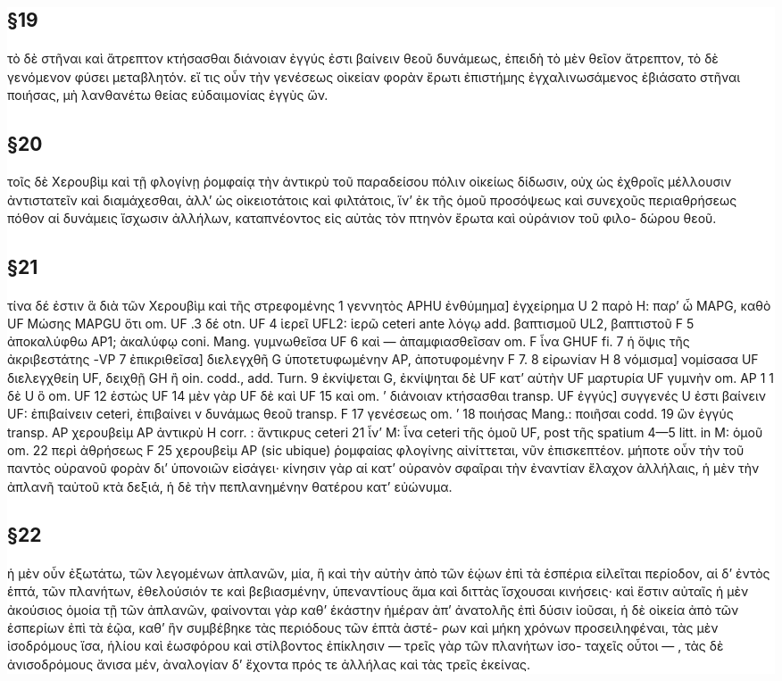 ## §19  

<p>τὸ δὲ στῆναι καὶ ἄτρεπτον κτήσασθαι διάνοιαν ἐγγύς ἐστι βαίνειν θεοῦ <lb n="15"/>
δυνάμεως, ἐπειδὴ τὸ μὲν θεῖον ἄτρεπτον, τὸ δὲ γενόμενον φύσει μεταβλητόν.
εἴ τις οὖν τὴν γενέσεως οἰκείαν φορὰν ἔρωτι ἐπιστήμης ἐγχαλινωσάμενος
ἐβιάσατο στῆναι ποιήσας, μὴ λανθανέτω θείας εὐδαιμονίας
 ἐγγὺς ὤν.</p>  

## §20  

<p>τοῖς δὲ Χερουβὶμ καὶ τῇ φλογίνῃ ῥομφαίᾳ τὴν ἀντικρὺ τοῦ
παραδείσου πόλιν οἰκείως δίδωσιν, οὐχ ὡς ἐχθροῖς μέλλουσιν ἀντιστατεῖν <lb n="20"/>
καὶ διαμάχεσθαι, ἀλλ’ ὡς οἰκειοτάτοις καὶ φιλτάτοις, ἵν’ ἐκ τῆς ὁμοῦ
προσόψεως καὶ συνεχοῦς περιαθρήσεως πόθον αἱ δυνάμεις ἴσχωσιν ἀλλήλων,
καταπνέοντος εἰς αὐτὰς τὸν πτηνὸν ἔρωτα καὶ οὐράνιον τοῦ φιλο-
δώρου θεοῦ.</p>  

## §21  

<p><milestone unit="altref" n="7"/> τίνα δέ ἐστιν ἃ διὰ τῶν Χερουβὶμ καὶ τῆς στρεφομένης <lb n="25"/>
<note type="footnote">1 γεννητὸς APHU ἐνθύμημα] ἐγχείρημα U 2 παρὸ Η: παρ’ ὧ MAPG, καθὸ
UF Μώσης MAPGU ὅτι om. UF .3 δέ otn. UF 4 ἱερεῖ UFL2: ἱερῶ
ceteri ante λόγῳ add. βαπτισμοῦ UL2, βαπτιστοῦ F 5 ἀποκαλύφθω AP1; ἀκαλύφῳ
coni. Mang. γυμνωθεῖσα UF 6 καὶ — ἀπαμφιασθεῖσαν om. F
ἶνα GHUF fi. 7 ἡ ὄψις τῆς ἀκριβεστάτης -VP 7 ἐπικριθεῖσα] διελεγχθῆ G
ὑποτετυφωμένην AP, ἀποτυφομένην F 7. 8 εἰρωνίαν Η 8 νόμισμα] νομίσασα UF
διελεγχθείη UF, δειχθῇ GH ἢ oin. codd., add. Turn. 9 ἐκνίψεται G, ἐκνίψηται δὲ
UF κατ’ αὐτὴν UF μαρτυρία UF γυμνὴν om. AP 1 1 δὲ U ὃ om. UF
12 ἑστὼς UF 14 μὲν γὰρ UF δὲ καὶ UF 15 καὶ om. ’ διάνοιαν κτήσασθαι
transp. UF ἐγγύς] συγγενές U ἐστι βαίνειν UF: ἐπιβαίνειν ceteri, ἐπιβαίνει v
δυνάμως θεοῦ transp. F 17 γενέσεως om. ’ 18 ποιήσας Mang.: ποιῆσαι codd.
19 ὢν ἐγγύς transp. AP χερουβεὶμ AP ἀντικρὺ Η corr. : ἄντικρυς ceteri 21 ἶν’
M: ἶνα ceteri τῆς ὁμοῦ UF, post τῆς spatium 4—5 litt. in M: ὁμοῦ om.
22 περὶ ἀθρήσεως F 25 χερουβεὶμ AP (sic ubique)</note>

<pb n="175"/>
ῥομφαίας φλογίνης αἰνίττεται, νῦν ἐπισκεπτέον. μήποτε οὖν τὴν τοῦ παντὸς
οὐρανοῦ φορὰν δι’ ὑπονοιῶν εἰσάγει· κίνησιν γὰρ αἱ κατ’ οὐρανὸν σφαῖραι
τὴν ἐναντίαν ἔλαχον ἀλλήλαις, ἡ μὲν τὴν ἀπλανῆ ταὐτοῦ κτὰ δεξιά,
ἡ δὲ τὴν πεπλανημένην θατέρου κατ’ εὐώνυμα.</p>  

## §22  

<p>ἡ μὲν οὖν ἐξωτάτω, <lb n="5"/> τῶν λεγομένων ἀπλανῶν, μία, ἣ καὶ τὴν αὐτὴν ἀπὸ τῶν ἑῴων ἐπὶ τὰ
ἑσπέρια εἱλεῖται περίοδον, αἱ δ’ ἐντὸς ἑπτά, τῶν πλανήτων, ἐθελούσιόν
τε καὶ βεβιασμένην, ὑπεναντίους ἅμα καὶ διττὰς ἴσχουσαι κινήσεις· καὶ
ἔστιν αὐταῖς ἡ μὲν ἀκούσιος ὁμοία τῇ τῶν ἀπλανῶν, φαίνονται γὰρ καθ’
ἑκάστην ἡμέραν ἀπ’ ἀνατολῆς ἐπὶ δύσιν ἰοῦσαι, ἡ δὲ οἰκεία ἀπὸ τῶν
<lb n="10"/> ἑσπερίων ἐπὶ τὰ ἑῷα, καθ’ ἣν συμβέβηκε τὰς περιόδους τῶν ἑπτὰ ἀστέ-
ρων καὶ μήκη χρόνων προσειληφέναι, τὰς μὲν ἰσοδρόμους ἴσα, ἡλίου καὶ
 ἑωσφόρου καὶ στίλβοντος ἐπίκλησιν — τρεῖς γὰρ τῶν πλανήτων  <milestone unit="altpage2" n="p. 143 M."/> ἰσο-
ταχεῖς οὗτοι — , τὰς δὲ ἀνισοδρόμους ἄνισα μέν, ἀναλογίαν δ’ ἔχοντα
πρός τε ἀλλήλας καὶ τὰς τρεῖς ἐκείνας.</p>  
